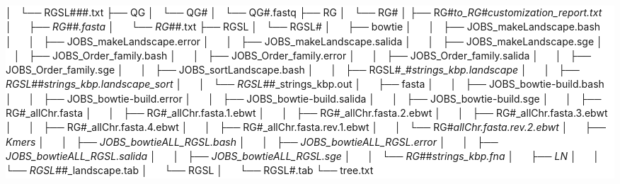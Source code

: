 │           └── RGSL#_#_#.txt
├── QG
│   └── QG#
│       └── QG#.fastq
├── RG
│   └── RG#
│    	├── RG#_to_RG#_customization_report.txt
│       ├── RG#_#.fasta
│       └── RG#_#.txt
├── RGSL
│   └── RGSL#
│       ├── bowtie
│       │   ├── JOBS_makeLandscape.bash
│       │   ├── JOBS_makeLandscape.error
│       │   ├── JOBS_makeLandscape.salida
│       │   ├── JOBS_makeLandscape.sge
│       │   ├── JOBS_Order_family.bash
│       │   ├── JOBS_Order_family.error
│       │   ├── JOBS_Order_family.salida
│       │   ├── JOBS_Order_family.sge
│       │   ├── JOBS_sortLandscape.bash
│       │   ├── RGSL#_#_strings_kbp.landscape
│       │   ├── RGSL#_#_strings_kbp.landscape_sort
│       │   └── RGSL#_#_strings_kbp.out
│       ├── fasta
│       │   ├── JOBS_bowtie-build.bash
│       │   ├── JOBS_bowtie-build.error
│       │   ├── JOBS_bowtie-build.salida
│       │   ├── JOBS_bowtie-build.sge
│       │   ├── RG#_allChr.fasta
│       │   ├── RG#_allChr.fasta.1.ebwt
│       │   ├── RG#_allChr.fasta.2.ebwt
│       │   ├── RG#_allChr.fasta.3.ebwt
│       │   ├── RG#_allChr.fasta.4.ebwt
│       │   ├── RG#_allChr.fasta.rev.1.ebwt
│       │   └── RG#_allChr.fasta.rev.2.ebwt
│       ├── Kmers
│       │   ├── JOBS_bowtieALL_RGSL.bash
│       │   ├── JOBS_bowtieALL_RGSL.error
│       │   ├── JOBS_bowtieALL_RGSL.salida
│       │   ├── JOBS_bowtieALL_RGSL.sge
│       │   └── RG#_#_strings_kbp.fna
│       ├── LN
│       │   └── RGSL#_#_landscape.tab
│       └── RGSL
│           └── RGSL#.tab
└── tree.txt

